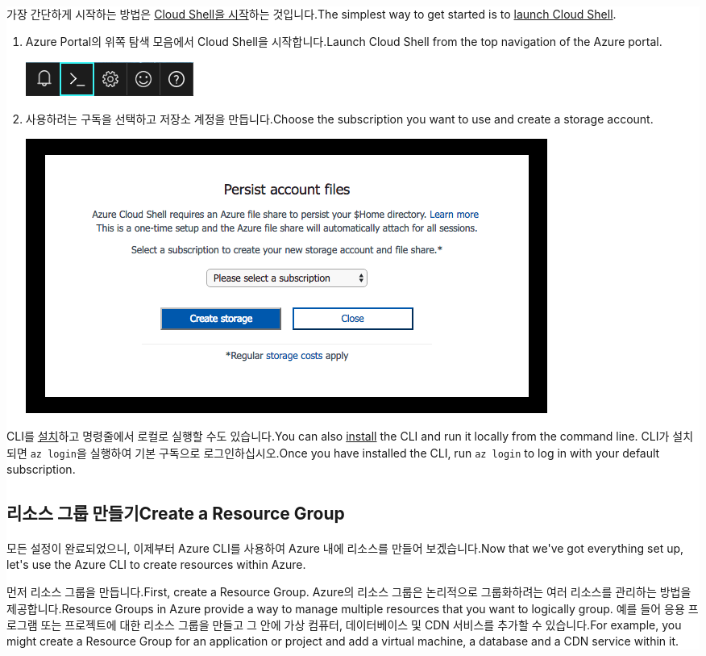 <span data-ttu-id="87014-111">가장 간단하게 시작하는 방법은 [Cloud Shell을 시작](/azure/cloud-shell/quickstart)하는 것입니다.</span><span class="sxs-lookup"><span data-stu-id="87014-111">The simplest way to get started is to [launch Cloud Shell](/azure/cloud-shell/quickstart).</span></span>

1. <span data-ttu-id="87014-112">Azure Portal의 위쪽 탐색 모음에서 Cloud Shell을 시작합니다.</span><span class="sxs-lookup"><span data-stu-id="87014-112">Launch Cloud Shell from the top navigation of the Azure portal.</span></span>

   ![셸 아이콘](media/get-started-with-azure-cli/shell-icon.png)

2. <span data-ttu-id="87014-114">사용하려는 구독을 선택하고 저장소 계정을 만듭니다.</span><span class="sxs-lookup"><span data-stu-id="87014-114">Choose the subscription you want to use and create a storage account.</span></span>

   ![저장소 계정 만들기](media/get-started-with-azure-cli/storage-prompt.png)

<span data-ttu-id="87014-116">CLI를 [설치](install-azure-cli.md)하고 명령줄에서 로컬로 실행할 수도 있습니다.</span><span class="sxs-lookup"><span data-stu-id="87014-116">You can also [install](install-azure-cli.md) the CLI and run it locally from the command line.</span></span> <span data-ttu-id="87014-117">CLI가 설치되면 `az login`을 실행하여 기본 구독으로 로그인하십시오.</span><span class="sxs-lookup"><span data-stu-id="87014-117">Once you have installed the CLI, run `az login` to log in with your default subscription.</span></span>

## <a name="create-a-resource-group"></a><span data-ttu-id="87014-118">리소스 그룹 만들기</span><span class="sxs-lookup"><span data-stu-id="87014-118">Create a Resource Group</span></span>

<span data-ttu-id="87014-119">모든 설정이 완료되었으니, 이제부터 Azure CLI를 사용하여 Azure 내에 리소스를 만들어 보겠습니다.</span><span class="sxs-lookup"><span data-stu-id="87014-119">Now that we've got everything set up, let's use the Azure CLI to create resources within Azure.</span></span>

<span data-ttu-id="87014-120">먼저 리소스 그룹을 만듭니다.</span><span class="sxs-lookup"><span data-stu-id="87014-120">First, create a Resource Group.</span></span>  <span data-ttu-id="87014-121">Azure의 리소스 그룹은 논리적으로 그룹화하려는 여러 리소스를 관리하는 방법을 제공합니다.</span><span class="sxs-lookup"><span data-stu-id="87014-121">Resource Groups in Azure provide a way to manage multiple resources that you want to logically group.</span></span>  <span data-ttu-id="87014-122">예를 들어 응용 프로그램 또는 프로젝트에 대한 리소스 그룹을 만들고 그 안에 가상 컴퓨터, 데이터베이스 및 CDN 서비스를 추가할 수 있습니다.</span><span class="sxs-lookup"><span data-stu-id="87014-122">For example, you might create a Resource Group for an application or project and add a virtual machine, a database and a CDN service within it.</span></span>
